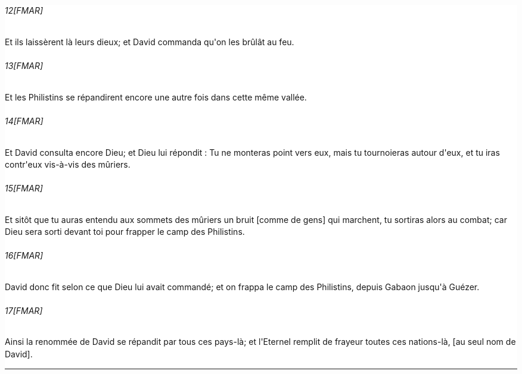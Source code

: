 ###### 12[FMAR]
Et ils laissèrent là leurs dieux; et David commanda qu'on les brûlât au feu.
###### 13[FMAR]
Et les Philistins se répandirent encore une autre fois dans cette même vallée.
###### 14[FMAR]
Et David consulta encore Dieu; et Dieu lui répondit : Tu ne monteras point vers eux, mais tu tournoieras autour d'eux, et tu iras contr'eux vis-à-vis des mûriers.
###### 15[FMAR]
Et sitôt que tu auras entendu aux sommets des mûriers un bruit [comme de gens] qui marchent, tu sortiras alors au combat; car Dieu sera sorti devant toi pour frapper le camp des Philistins.
###### 16[FMAR]
David donc fit selon ce que Dieu lui avait commandé; et on frappa le camp des Philistins, depuis Gabaon jusqu'à Guézer.
###### 17[FMAR]
Ainsi la renommée de David se répandit par tous ces pays-là; et l'Eternel remplit de frayeur toutes ces nations-là, [au seul nom de David].

---
